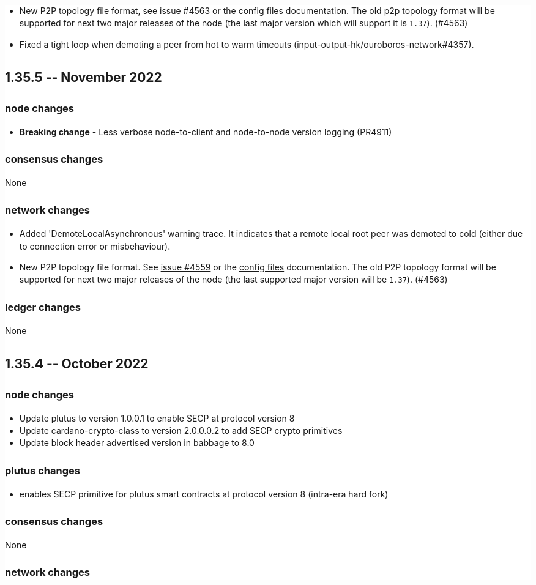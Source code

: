 - New P2P topology file format, see [issue #4563][#4563] or the [config
  files][understanding-config-files] documentation.  The old p2p topology
  format will be supported for next two major releases of the node (the last
  major version which will support it is `1.37`). (#4563)

- Fixed a tight loop when demoting a peer from hot to warm timeouts
  (input-output-hk/ouroboros-network#4357).

[#4563]: https://github.com/intersectmbo/cardano-node/issues/4563
[understanding-config-files]: https://github.com/input-output-hk/cardano-node-wiki/wiki/understanding-config-files

## 1.35.5 -- November 2022

### node changes

- **Breaking change** - Less verbose node-to-client and node-to-node version logging
  ([PR4911](https://github.com/intersectmbo/cardano-node/pull/4911))

### consensus changes

None

### network changes

- Added 'DemoteLocalAsynchronous' warning trace.  It indicates that a remote
  local root peer was demoted to cold (either due to connection error or
  misbehaviour).

- New P2P topology file format. See [issue #4559][#4559] or the [config
  files][understanding-config-files] documentation. The old P2P topology
  format will be supported for next two major releases of the node (the last
  supported major version will be `1.37`). (#4563)

[#4559]: https://github.com/intersectmbo/cardano-node/issues/4559
[understanding-config-files]: https://github.com/intersectmbo/cardano-node/blob/master/doc/getting-started/understanding-config-files.md

### ledger changes

None

## 1.35.4 -- October 2022

### node changes

- Update plutus to version 1.0.0.1 to enable SECP at protocol version 8
- Update cardano-crypto-class to version 2.0.0.0.2 to add SECP crypto primitives
- Update block header advertised version in babbage to 8.0

### plutus changes

- enables SECP primitive for plutus smart contracts at protocol version 8 (intra-era hard fork)

### consensus changes

None

### network changes


[ouroboros-network#4465]: https://github.com/input-output-hk/ouroboros-network/issues/4465